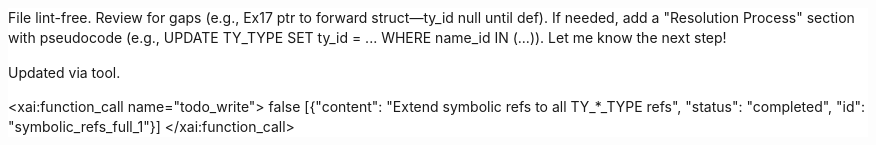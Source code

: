 File lint-free. Review for gaps (e.g., Ex17 ptr to forward struct—ty_id null until def). If needed, add a "Resolution Process" section with pseudocode (e.g., UPDATE TY_TYPE SET ty_id = ... WHERE name_id IN (...)). Let me know the next step! 

Updated via tool. 

<xai:function_call name="todo_write">
<parameter name="merge">false
<parameter name="todos">[{"content": "Extend symbolic refs to all TY_*_TYPE refs", "status": "completed", "id": "symbolic_refs_full_1"}]
</xai:function_call>

